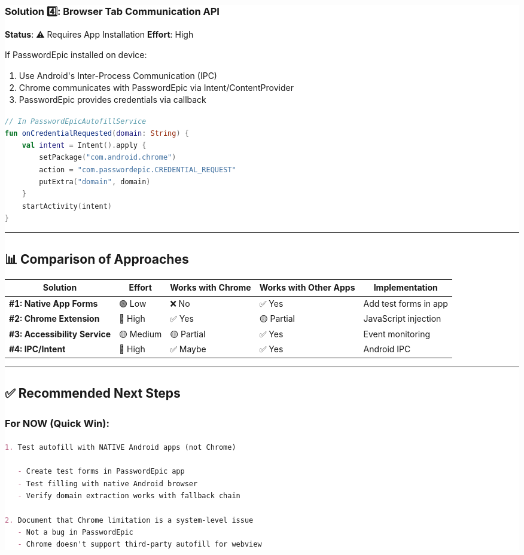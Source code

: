 
### Solution 4️⃣: Browser Tab Communication API

**Status**: ⚠️ Requires App Installation
**Effort**: High

If PasswordEpic installed on device:

1. Use Android's Inter-Process Communication (IPC)
2. Chrome communicates with PasswordEpic via Intent/ContentProvider
3. PasswordEpic provides credentials via callback

```kotlin
// In PasswordEpicAutofillService
fun onCredentialRequested(domain: String) {
    val intent = Intent().apply {
        setPackage("com.android.chrome")
        action = "com.passwordepic.CREDENTIAL_REQUEST"
        putExtra("domain", domain)
    }
    startActivity(intent)
}
```

---

## 📊 Comparison of Approaches

| Solution                      | Effort    | Works with Chrome | Works with Other Apps | Implementation        |
| ----------------------------- | --------- | ----------------- | --------------------- | --------------------- |
| **#1: Native App Forms**      | 🟢 Low    | ❌ No             | ✅ Yes                | Add test forms in app |
| **#2: Chrome Extension**      | 🔴 High   | ✅ Yes            | 🟡 Partial            | JavaScript injection  |
| **#3: Accessibility Service** | 🟡 Medium | 🟡 Partial        | ✅ Yes                | Event monitoring      |
| **#4: IPC/Intent**            | 🔴 High   | ✅ Maybe          | ✅ Yes                | Android IPC           |

---

## ✅ Recommended Next Steps

### For NOW (Quick Win):

```markdown
1. Test autofill with NATIVE Android apps (not Chrome)

   - Create test forms in PasswordEpic app
   - Test filling with native Android browser
   - Verify domain extraction works with fallback chain

2. Document that Chrome limitation is a system-level issue
   - Not a bug in PasswordEpic
   - Chrome doesn't support third-party autofill for webview
```
